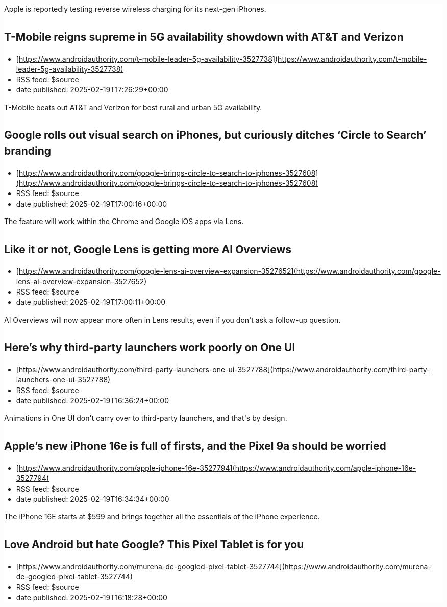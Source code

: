 Apple is reportedly testing reverse wireless charging for its next-gen iPhones.

## T-Mobile reigns supreme in 5G availability showdown with AT&T and Verizon
 - [https://www.androidauthority.com/t-mobile-leader-5g-availability-3527738](https://www.androidauthority.com/t-mobile-leader-5g-availability-3527738)
 - RSS feed: $source
 - date published: 2025-02-19T17:26:29+00:00

T-Mobile beats out AT&#038;T and Verizon for best rural and urban 5G availability.

## Google rolls out visual search on iPhones, but curiously ditches ‘Circle to Search’ branding
 - [https://www.androidauthority.com/google-brings-circle-to-search-to-iphones-3527608](https://www.androidauthority.com/google-brings-circle-to-search-to-iphones-3527608)
 - RSS feed: $source
 - date published: 2025-02-19T17:00:16+00:00

The feature will work within the Chrome and Google iOS apps via Lens.

## Like it or not, Google Lens is getting more AI Overviews
 - [https://www.androidauthority.com/google-lens-ai-overview-expansion-3527652](https://www.androidauthority.com/google-lens-ai-overview-expansion-3527652)
 - RSS feed: $source
 - date published: 2025-02-19T17:00:11+00:00

AI Overviews will now appear more often in Lens results, even if you don't ask a follow-up question.

## Here’s why third-party launchers work poorly on One UI
 - [https://www.androidauthority.com/third-party-launchers-one-ui-3527788](https://www.androidauthority.com/third-party-launchers-one-ui-3527788)
 - RSS feed: $source
 - date published: 2025-02-19T16:36:24+00:00

Animations in One UI don't carry over to third-party launchers, and that's by design.

## Apple’s new iPhone 16e is full of firsts, and the Pixel 9a should be worried
 - [https://www.androidauthority.com/apple-iphone-16e-3527794](https://www.androidauthority.com/apple-iphone-16e-3527794)
 - RSS feed: $source
 - date published: 2025-02-19T16:34:34+00:00

The iPhone 16E starts at $599 and brings together all the essentials of the iPhone experience.

## Love Android but hate Google? This Pixel Tablet is for you
 - [https://www.androidauthority.com/murena-de-googled-pixel-tablet-3527744](https://www.androidauthority.com/murena-de-googled-pixel-tablet-3527744)
 - RSS feed: $source
 - date published: 2025-02-19T16:18:28+00:00
